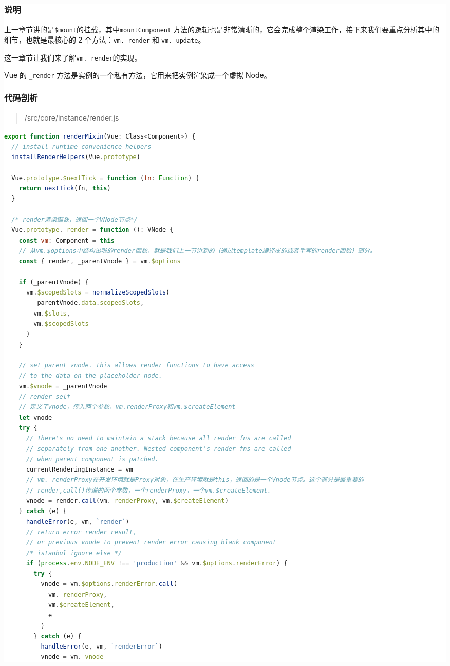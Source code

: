 ### 说明

上一章节讲的是`$mount`的挂载，其中`mountComponent` 方法的逻辑也是非常清晰的，它会完成整个渲染工作，接下来我们要重点分析其中的细节，也就是最核心的 2 个方法：`vm._render` 和 `vm._update`。

这一章节让我们来了解`vm._render`的实现。

Vue 的 `_render` 方法是实例的一个私有方法，它用来把实例渲染成一个虚拟 Node。

### 代码剖析

> /src/core/instance/render.js

```javascript
export function renderMixin(Vue: Class<Component>) {
  // install runtime convenience helpers
  installRenderHelpers(Vue.prototype)

  Vue.prototype.$nextTick = function (fn: Function) {
    return nextTick(fn, this)
  }

  /*_render渲染函数，返回一个VNode节点*/
  Vue.prototype._render = function (): VNode {
    const vm: Component = this
    // 从vm.$options中结构出啦的render函数，就是我们上一节讲到的（通过template编译成的或者手写的render函数）部分。
    const { render, _parentVnode } = vm.$options

    if (_parentVnode) {
      vm.$scopedSlots = normalizeScopedSlots(
        _parentVnode.data.scopedSlots,
        vm.$slots,
        vm.$scopedSlots
      )
    }

    // set parent vnode. this allows render functions to have access
    // to the data on the placeholder node.
    vm.$vnode = _parentVnode
    // render self
    // 定义了vnode，传入两个参数，vm.renderProxy和vm.$createElement
    let vnode
    try {
      // There's no need to maintain a stack because all render fns are called
      // separately from one another. Nested component's render fns are called
      // when parent component is patched.
      currentRenderingInstance = vm
      // vm._renderProxy在开发环境就是Proxy对象，在生产环境就是this，返回的是一个Vnode节点。这个部分是最重要的
      // render,call()传递的两个参数，一个renderProxy，一个vm.$createElement.
      vnode = render.call(vm._renderProxy, vm.$createElement)
    } catch (e) {
      handleError(e, vm, `render`)
      // return error render result,
      // or previous vnode to prevent render error causing blank component
      /* istanbul ignore else */
      if (process.env.NODE_ENV !== 'production' && vm.$options.renderError) {
        try {
          vnode = vm.$options.renderError.call(
            vm._renderProxy,
            vm.$createElement,
            e
          )
        } catch (e) {
          handleError(e, vm, `renderError`)
          vnode = vm._vnode
```